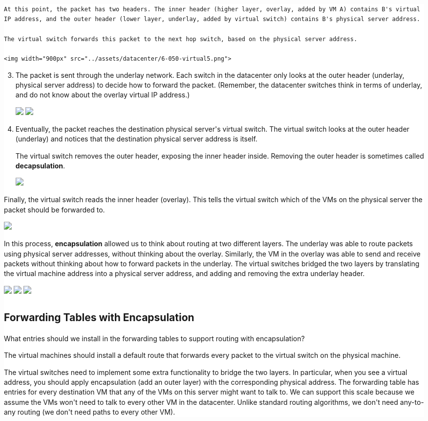     At this point, the packet has two headers. The inner header (higher layer, overlay, added by VM A) contains B's virtual IP address, and the outer header (lower layer, underlay, added by virtual switch) contains B's physical server address.

    The virtual switch forwards this packet to the next hop switch, based on the physical server address.

    <img width="900px" src="../assets/datacenter/6-050-virtual5.png">

3. The packet is sent through the underlay network. Each switch in the datacenter only looks at the outer header (underlay, physical server address) to decide how to forward the packet. (Remember, the datacenter switches think in terms of underlay, and do not know about the overlay virtual IP address.)

    <img width="900px" src="../assets/datacenter/6-051-virtual6.png">

    <img width="900px" src="../assets/datacenter/6-052-virtual7.png">

4. Eventually, the packet reaches the destination physical server's virtual switch. The virtual switch looks at the outer header (underlay) and notices that the destination physical server address is itself.

    The virtual switch removes the outer header, exposing the inner header inside. Removing the outer header is sometimes called **decapsulation**.

    <img width="900px" src="../assets/datacenter/6-053-virtual8.png">

Finally, the virtual switch reads the inner header (overlay). This tells the virtual switch which of the VMs on the physical server the packet should be forwarded to.

<img width="900px" src="../assets/datacenter/6-054-virtual9.png">

In this process, **encapsulation** allowed us to think about routing at two different layers. The underlay was able to route packets using physical server addresses, without thinking about the overlay. Similarly, the VM in the overlay was able to send and receive packets without thinking about how to forward packets in the underlay. The virtual switches bridged the two layers by translating the virtual machine address into a physical server address, and adding and removing the extra underlay header.

<img width="900px" src="../assets/datacenter/6-055-virtual10.png">

<img width="800px" src="../assets/datacenter/6-056-virtual11.png">

<img width="900px" src="../assets/datacenter/6-057-virtual12.png">


## Forwarding Tables with Encapsulation

What entries should we install in the forwarding tables to support routing with encapsulation?

The virtual machines should install a default route that forwards every packet to the virtual switch on the physical machine.

The virtual switches need to implement some extra functionality to bridge the two layers. In particular, when you see a virtual address, you should apply encapsulation (add an outer layer) with the corresponding physical address. The forwarding table has entries for every destination VM that any of the VMs on this server might want to talk to. We can support this scale because we assume the VMs won't need to talk to every other VM in the datacenter. Unlike standard routing algorithms, we don't need any-to-any routing (we don't need paths to every other VM).

